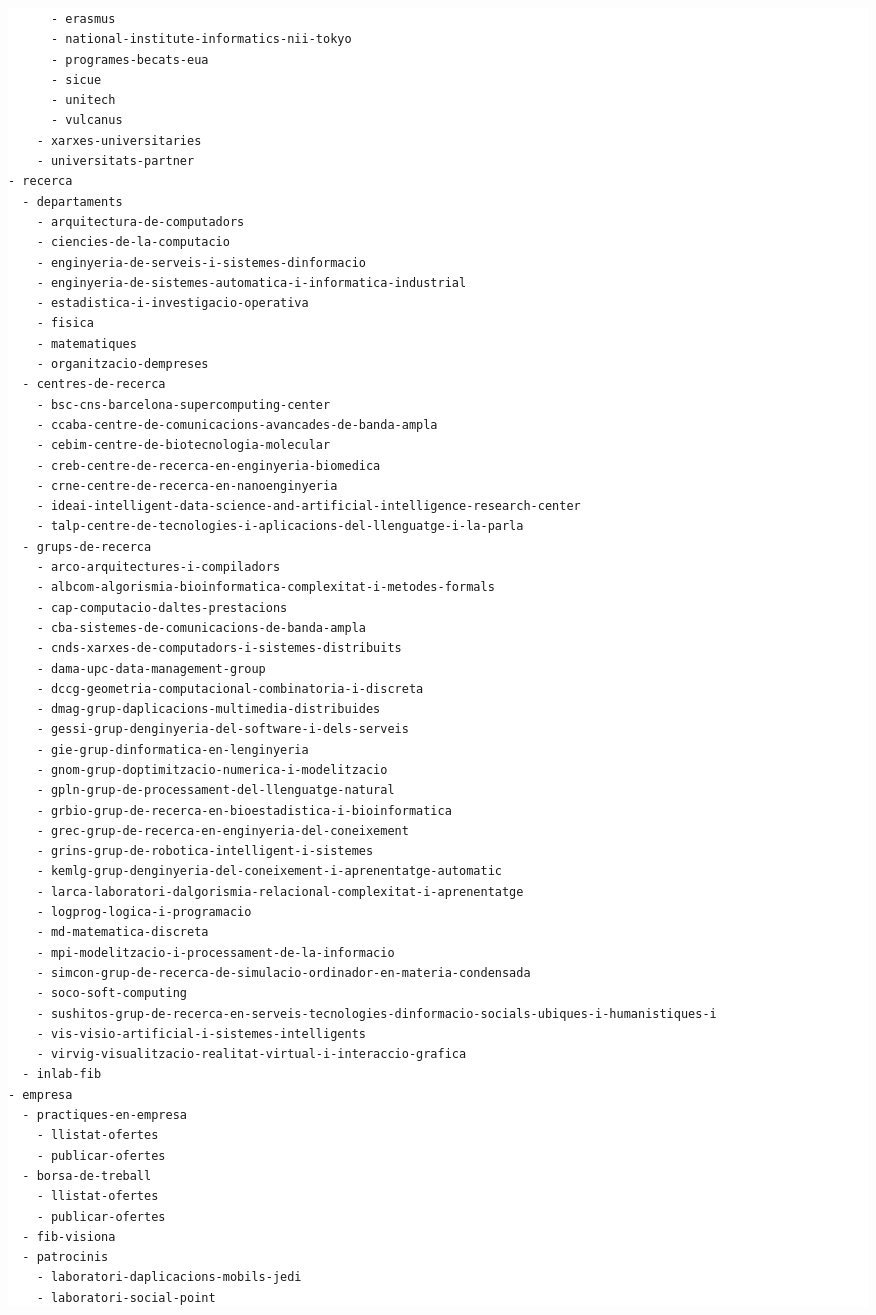           - erasmus
          - national-institute-informatics-nii-tokyo
          - programes-becats-eua
          - sicue
          - unitech
          - vulcanus
        - xarxes-universitaries
        - universitats-partner
    - recerca
      - departaments
        - arquitectura-de-computadors
        - ciencies-de-la-computacio
        - enginyeria-de-serveis-i-sistemes-dinformacio
        - enginyeria-de-sistemes-automatica-i-informatica-industrial
        - estadistica-i-investigacio-operativa
        - fisica
        - matematiques
        - organitzacio-dempreses
      - centres-de-recerca
        - bsc-cns-barcelona-supercomputing-center
        - ccaba-centre-de-comunicacions-avancades-de-banda-ampla
        - cebim-centre-de-biotecnologia-molecular
        - creb-centre-de-recerca-en-enginyeria-biomedica
        - crne-centre-de-recerca-en-nanoenginyeria
        - ideai-intelligent-data-science-and-artificial-intelligence-research-center
        - talp-centre-de-tecnologies-i-aplicacions-del-llenguatge-i-la-parla
      - grups-de-recerca
        - arco-arquitectures-i-compiladors
        - albcom-algorismia-bioinformatica-complexitat-i-metodes-formals
        - cap-computacio-daltes-prestacions
        - cba-sistemes-de-comunicacions-de-banda-ampla
        - cnds-xarxes-de-computadors-i-sistemes-distribuits
        - dama-upc-data-management-group
        - dccg-geometria-computacional-combinatoria-i-discreta
        - dmag-grup-daplicacions-multimedia-distribuides
        - gessi-grup-denginyeria-del-software-i-dels-serveis
        - gie-grup-dinformatica-en-lenginyeria
        - gnom-grup-doptimitzacio-numerica-i-modelitzacio
        - gpln-grup-de-processament-del-llenguatge-natural
        - grbio-grup-de-recerca-en-bioestadistica-i-bioinformatica
        - grec-grup-de-recerca-en-enginyeria-del-coneixement
        - grins-grup-de-robotica-intelligent-i-sistemes
        - kemlg-grup-denginyeria-del-coneixement-i-aprenentatge-automatic
        - larca-laboratori-dalgorismia-relacional-complexitat-i-aprenentatge
        - logprog-logica-i-programacio
        - md-matematica-discreta
        - mpi-modelitzacio-i-processament-de-la-informacio
        - simcon-grup-de-recerca-de-simulacio-ordinador-en-materia-condensada
        - soco-soft-computing
        - sushitos-grup-de-recerca-en-serveis-tecnologies-dinformacio-socials-ubiques-i-humanistiques-i
        - vis-visio-artificial-i-sistemes-intelligents
        - virvig-visualitzacio-realitat-virtual-i-interaccio-grafica
      - inlab-fib
    - empresa
      - practiques-en-empresa
        - llistat-ofertes
        - publicar-ofertes
      - borsa-de-treball
        - llistat-ofertes
        - publicar-ofertes
      - fib-visiona
      - patrocinis
        - laboratori-daplicacions-mobils-jedi
        - laboratori-social-point